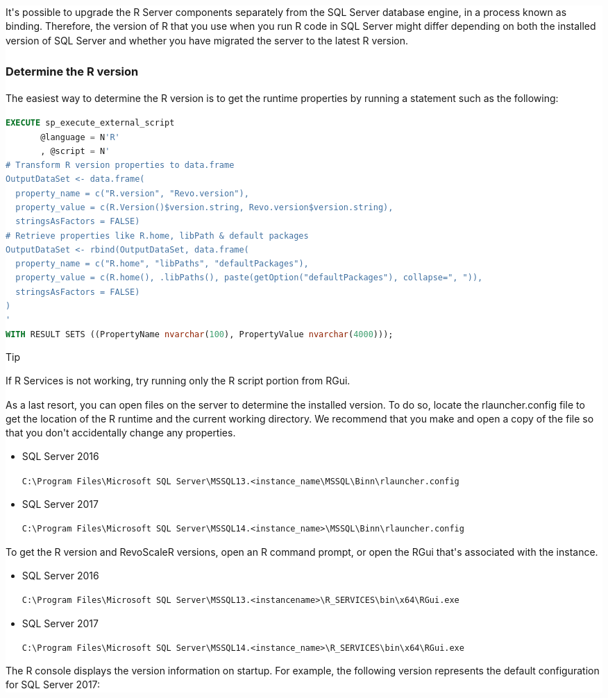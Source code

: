 It's possible to upgrade the R Server components separately from the SQL Server database engine, in a process known as binding. Therefore, the version of R that you use when you run R code in SQL Server might differ depending on both the installed version of SQL Server and whether you have migrated the server to the latest R version.

### Determine the R version

The easiest way to determine the R version is to get the runtime properties by running a statement such as the following:

```sql
EXECUTE sp_execute_external_script
       @language = N'R'
       , @script = N'
# Transform R version properties to data.frame
OutputDataSet <- data.frame(
  property_name = c("R.version", "Revo.version"),
  property_value = c(R.Version()$version.string, Revo.version$version.string),
  stringsAsFactors = FALSE)
# Retrieve properties like R.home, libPath & default packages
OutputDataSet <- rbind(OutputDataSet, data.frame(
  property_name = c("R.home", "libPaths", "defaultPackages"),
  property_value = c(R.home(), .libPaths(), paste(getOption("defaultPackages"), collapse=", ")),
  stringsAsFactors = FALSE)
)
'
WITH RESULT SETS ((PropertyName nvarchar(100), PropertyValue nvarchar(4000)));
```

> [!TIP]
> If R Services is not working, try running only the R script portion from RGui.

As a last resort, you can open files on the server to determine the installed version. To do so, locate the rlauncher.config file to get the location of the R runtime and the current working directory. We recommend that you make and open a copy of the file so that you don't accidentally change any properties.

* SQL Server 2016
  
  `C:\Program Files\Microsoft SQL Server\MSSQL13.<instance_name\MSSQL\Binn\rlauncher.config`

* SQL Server 2017
  
  `C:\Program Files\Microsoft SQL Server\MSSQL14.<instance_name>\MSSQL\Binn\rlauncher.config`

To get the R version and RevoScaleR versions, open an R command prompt, or open the RGui that's associated with the instance.

* SQL Server 2016
  
  `C:\Program Files\Microsoft SQL Server\MSSQL13.<instancename>\R_SERVICES\bin\x64\RGui.exe`

* SQL Server 2017
  
  `C:\Program Files\Microsoft SQL Server\MSSQL14.<instance_name>\R_SERVICES\bin\x64\RGui.exe`

The R console displays the version information on startup. For example, the following version represents the default configuration for SQL Server 2017:
